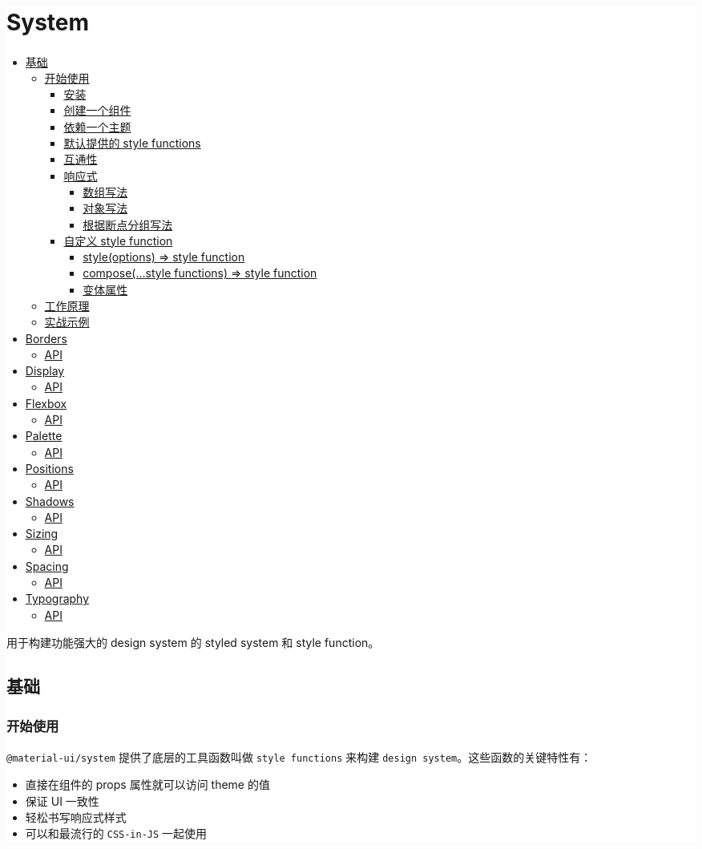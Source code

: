 # System

- [基础](#%e5%9f%ba%e7%a1%80)
  - [开始使用](#%e5%bc%80%e5%a7%8b%e4%bd%bf%e7%94%a8)
    - [安装](#%e5%ae%89%e8%a3%85)
    - [创建一个组件](#%e5%88%9b%e5%bb%ba%e4%b8%80%e4%b8%aa%e7%bb%84%e4%bb%b6)
    - [依赖一个主题](#%e4%be%9d%e8%b5%96%e4%b8%80%e4%b8%aa%e4%b8%bb%e9%a2%98)
    - [默认提供的 style functions](#%e9%bb%98%e8%ae%a4%e6%8f%90%e4%be%9b%e7%9a%84-style-functions)
    - [互通性](#%e4%ba%92%e9%80%9a%e6%80%a7)
    - [响应式](#%e5%93%8d%e5%ba%94%e5%bc%8f)
      - [数组写法](#%e6%95%b0%e7%bb%84%e5%86%99%e6%b3%95)
      - [对象写法](#%e5%af%b9%e8%b1%a1%e5%86%99%e6%b3%95)
      - [根据断点分组写法](#%e6%a0%b9%e6%8d%ae%e6%96%ad%e7%82%b9%e5%88%86%e7%bb%84%e5%86%99%e6%b3%95)
    - [自定义 style function](#%e8%87%aa%e5%ae%9a%e4%b9%89-style-function)
      - [style(options) => style function](#styleoptions--style-function)
      - [compose(...style functions) => style function](#composestyle-functions--style-function)
      - [变体属性](#%e5%8f%98%e4%bd%93%e5%b1%9e%e6%80%a7)
  - [工作原理](#%e5%b7%a5%e4%bd%9c%e5%8e%9f%e7%90%86)
  - [实战示例](#%e5%ae%9e%e6%88%98%e7%a4%ba%e4%be%8b)
- [Borders](#borders)
  - [API](#api)
- [Display](#display)
  - [API](#api-1)
- [Flexbox](#flexbox)
  - [API](#api-2)
- [Palette](#palette)
  - [API](#api-3)
- [Positions](#positions)
  - [API](#api-4)
- [Shadows](#shadows)
  - [API](#api-5)
- [Sizing](#sizing)
  - [API](#api-6)
- [Spacing](#spacing)
  - [API](#api-7)
- [Typography](#typography)
  - [API](#api-8)

用于构建功能强大的 design system 的 styled system 和 style function。

## 基础

### 开始使用

`@material-ui/system` 提供了底层的工具函数叫做 `style functions` 来构建 `design system`。这些函数的关键特性有：

- 直接在组件的 props 属性就可以访问 theme 的值
- 保证 UI 一致性
- 轻松书写响应式样式
- 可以和最流行的 `CSS-in-JS` 一起使用
